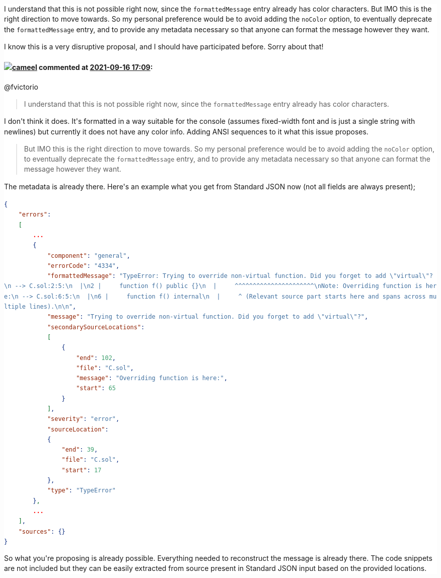 I understand that this is not possible right now, since the `formattedMessage` entry already has color characters. But IMO this is the right direction to move towards. So my personal preference would be to avoid adding the `noColor` option, to eventually deprecate the `formattedMessage` entry, and to provide any metadata necessary so that anyone can format the message however they want.

I know this is a very disruptive proposal, and I should have participated before. Sorry about that!

#### <img src="https://avatars.githubusercontent.com/u/137030?v=4" width="50">[cameel](https://github.com/cameel) commented at [2021-09-16 17:09](https://github.com/ethereum/solidity/issues/11507#issuecomment-921080273):

@fvictorio
> I understand that this is not possible right now, since the `formattedMessage` entry already has color characters.

I don't think it does. It's formatted in a way suitable for the console (assumes fixed-width font and is just a single string with newlines) but currently it does not have any color info. Adding ANSI sequences to it what this issue proposes.

>  But IMO this is the right direction to move towards. So my personal preference would be to avoid adding the `noColor` option, to eventually deprecate the `formattedMessage` entry, and to provide any metadata necessary so that anyone can format the message however they want.

The metadata is already there. Here's an example what you get from Standard JSON now (not all fields are always present);
```json
{
    "errors":
    [
        ...
        {
            "component": "general",
            "errorCode": "4334",
            "formattedMessage": "TypeError: Trying to override non-virtual function. Did you forget to add \"virtual\"?\n --> C.sol:2:5:\n  |\n2 |     function f() public {}\n  |     ^^^^^^^^^^^^^^^^^^^^^^\nNote: Overriding function is here:\n --> C.sol:6:5:\n  |\n6 |     function f() internal\n  |     ^ (Relevant source part starts here and spans across multiple lines).\n\n",
            "message": "Trying to override non-virtual function. Did you forget to add \"virtual\"?",
            "secondarySourceLocations":
            [
                {
                    "end": 102,
                    "file": "C.sol",
                    "message": "Overriding function is here:",
                    "start": 65
                }
            ],
            "severity": "error",
            "sourceLocation":
            {
                "end": 39,
                "file": "C.sol",
                "start": 17
            },
            "type": "TypeError"
        },
        ...
    ],
    "sources": {}
}
```
So what you're proposing is already possible. Everything needed to reconstruct the message is already there. The code snippets are not included but they can be easily extracted from source present in Standard JSON input based on the provided locations.
